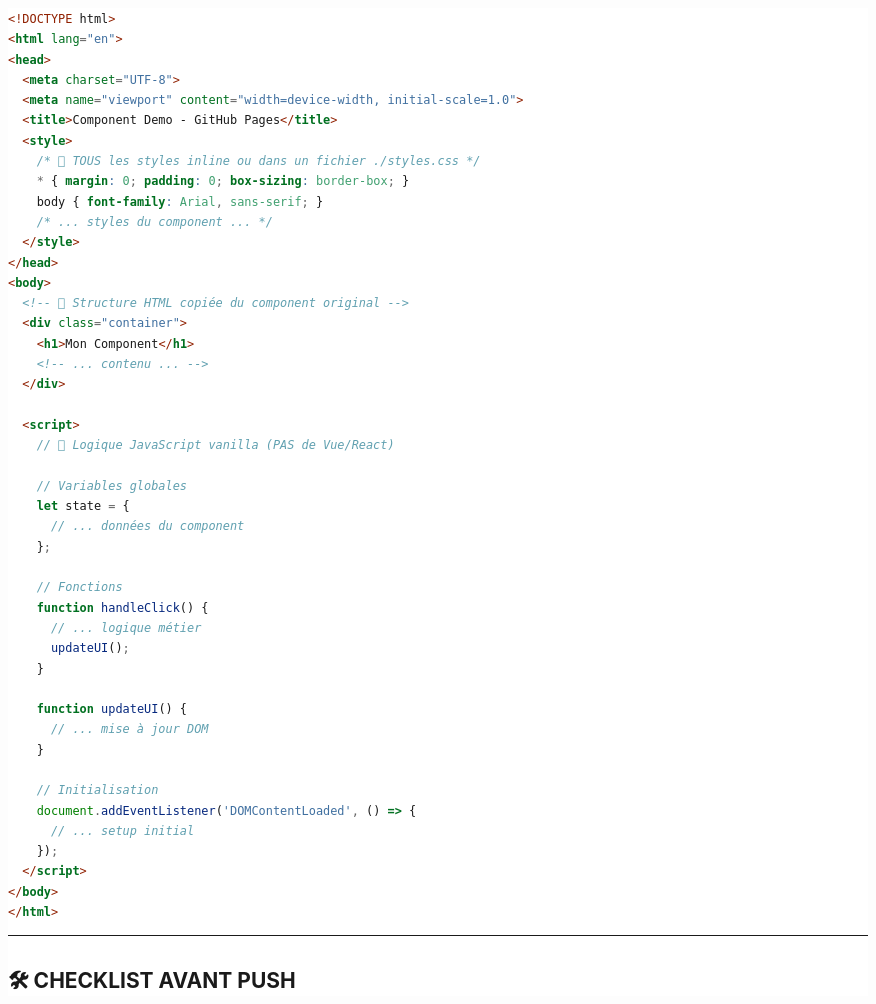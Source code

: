 ```html
<!DOCTYPE html>
<html lang="en">
<head>
  <meta charset="UTF-8">
  <meta name="viewport" content="width=device-width, initial-scale=1.0">
  <title>Component Demo - GitHub Pages</title>
  <style>
    /* 📝 TOUS les styles inline ou dans un fichier ./styles.css */
    * { margin: 0; padding: 0; box-sizing: border-box; }
    body { font-family: Arial, sans-serif; }
    /* ... styles du component ... */
  </style>
</head>
<body>
  <!-- 📝 Structure HTML copiée du component original -->
  <div class="container">
    <h1>Mon Component</h1>
    <!-- ... contenu ... -->
  </div>
  
  <script>
    // 📝 Logique JavaScript vanilla (PAS de Vue/React)
    
    // Variables globales
    let state = {
      // ... données du component
    };
    
    // Fonctions
    function handleClick() {
      // ... logique métier
      updateUI();
    }
    
    function updateUI() {
      // ... mise à jour DOM
    }
    
    // Initialisation
    document.addEventListener('DOMContentLoaded', () => {
      // ... setup initial
    });
  </script>
</body>
</html>
```

---

## 🛠️ CHECKLIST AVANT PUSH
